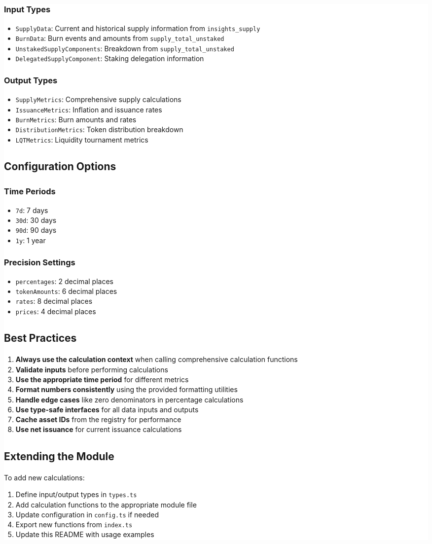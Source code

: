 ### Input Types

- `SupplyData`: Current and historical supply information from `insights_supply`
- `BurnData`: Burn events and amounts from `supply_total_unstaked`
- `UnstakedSupplyComponents`: Breakdown from `supply_total_unstaked`
- `DelegatedSupplyComponent`: Staking delegation information

### Output Types

- `SupplyMetrics`: Comprehensive supply calculations
- `IssuanceMetrics`: Inflation and issuance rates
- `BurnMetrics`: Burn amounts and rates
- `DistributionMetrics`: Token distribution breakdown
- `LQTMetrics`: Liquidity tournament metrics

## Configuration Options

### Time Periods

- `7d`: 7 days
- `30d`: 30 days  
- `90d`: 90 days
- `1y`: 1 year

### Precision Settings

- `percentages`: 2 decimal places
- `tokenAmounts`: 6 decimal places
- `rates`: 8 decimal places
- `prices`: 4 decimal places

## Best Practices

1. **Always use the calculation context** when calling comprehensive calculation functions
2. **Validate inputs** before performing calculations
3. **Use the appropriate time period** for different metrics
4. **Format numbers consistently** using the provided formatting utilities
5. **Handle edge cases** like zero denominators in percentage calculations
6. **Use type-safe interfaces** for all data inputs and outputs
7. **Cache asset IDs** from the registry for performance
8. **Use net issuance** for current issuance calculations

## Extending the Module

To add new calculations:

1. Define input/output types in `types.ts`
2. Add calculation functions to the appropriate module file
3. Update configuration in `config.ts` if needed
4. Export new functions from `index.ts`
5. Update this README with usage examples
